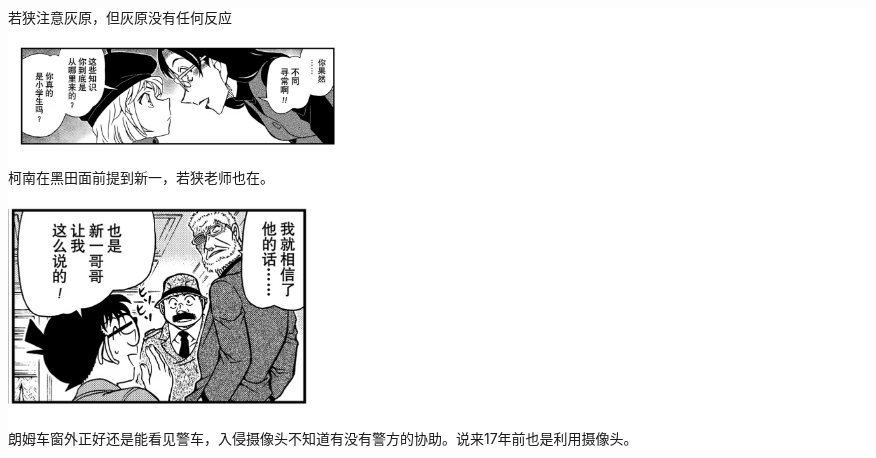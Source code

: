 若狭注意灰原，但灰原没有任何反应

<img src="./assets/名柯记录/image-20250610133623901.png" alt="image-20250610133623901" style="zoom:33%;" />

柯南在黑田面前提到新一，若狭老师也在。

<img src="./assets/名柯记录/image-20250607172235548.png" alt="image-20250607172235548" style="zoom: 50%;" />

 

朗姆车窗外正好还是能看见警车，入侵摄像头不知道有没有警方的协助。说来17年前也是利用摄像头。
